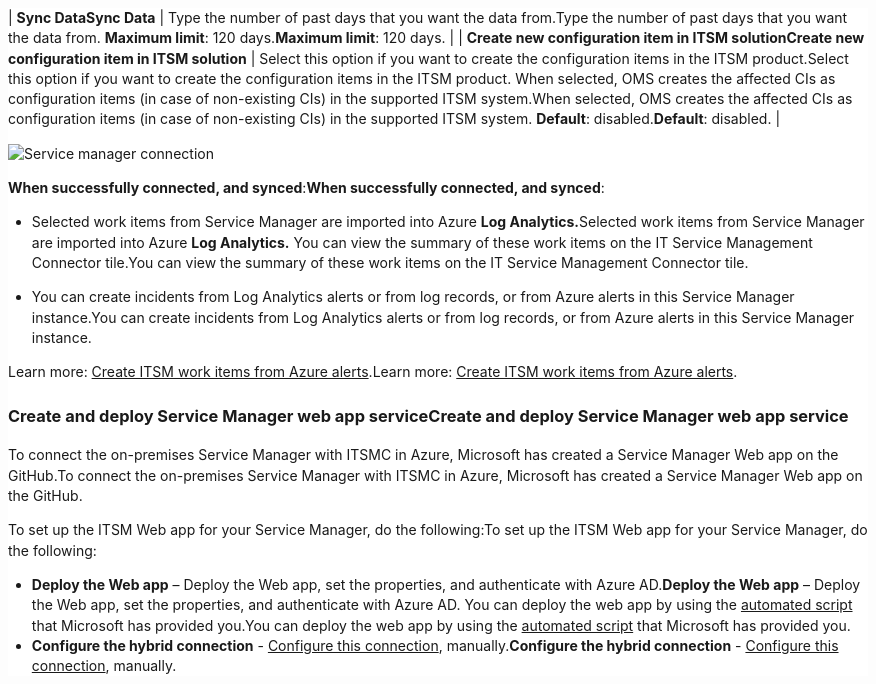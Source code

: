 | <span data-ttu-id="b65ce-153">**Sync Data**</span><span class="sxs-lookup"><span data-stu-id="b65ce-153">**Sync Data**</span></span> | <span data-ttu-id="b65ce-154">Type the number of past days that you want the data from.</span><span class="sxs-lookup"><span data-stu-id="b65ce-154">Type the number of past days that you want the data from.</span></span> <span data-ttu-id="b65ce-155">**Maximum limit**: 120 days.</span><span class="sxs-lookup"><span data-stu-id="b65ce-155">**Maximum limit**: 120 days.</span></span> |
| <span data-ttu-id="b65ce-156">**Create new configuration item in ITSM solution**</span><span class="sxs-lookup"><span data-stu-id="b65ce-156">**Create new configuration item in ITSM solution**</span></span> | <span data-ttu-id="b65ce-157">Select this option if you want to create the configuration items in the ITSM product.</span><span class="sxs-lookup"><span data-stu-id="b65ce-157">Select this option if you want to create the configuration items in the ITSM product.</span></span> <span data-ttu-id="b65ce-158">When selected, OMS creates the affected CIs as configuration items (in case of non-existing CIs) in the supported ITSM system.</span><span class="sxs-lookup"><span data-stu-id="b65ce-158">When selected, OMS creates the affected CIs as configuration items (in case of non-existing CIs) in the supported ITSM system.</span></span> <span data-ttu-id="b65ce-159">**Default**: disabled.</span><span class="sxs-lookup"><span data-stu-id="b65ce-159">**Default**: disabled.</span></span> |

![Service manager connection](./media/log-analytics-itsmc/service-manager-connection.png)

<span data-ttu-id="b65ce-161">**When successfully connected, and synced**:</span><span class="sxs-lookup"><span data-stu-id="b65ce-161">**When successfully connected, and synced**:</span></span>

- <span data-ttu-id="b65ce-162">Selected work items from Service Manager are imported into Azure **Log Analytics.**</span><span class="sxs-lookup"><span data-stu-id="b65ce-162">Selected work items from Service Manager are imported into Azure **Log Analytics.**</span></span> <span data-ttu-id="b65ce-163">You can view the summary of these work items on the IT Service Management Connector tile.</span><span class="sxs-lookup"><span data-stu-id="b65ce-163">You can view the summary of these work items on the IT Service Management Connector tile.</span></span>

- <span data-ttu-id="b65ce-164">You can create incidents from Log Analytics alerts or from log records, or from Azure alerts in this Service Manager instance.</span><span class="sxs-lookup"><span data-stu-id="b65ce-164">You can create incidents from Log Analytics alerts or from log records, or from Azure alerts in this Service Manager instance.</span></span>


<span data-ttu-id="b65ce-165">Learn more: [Create ITSM work items from Azure alerts](log-analytics-itsmc-overview.md#create-itsm-work-items-from-azure-alerts).</span><span class="sxs-lookup"><span data-stu-id="b65ce-165">Learn more: [Create ITSM work items from Azure alerts](log-analytics-itsmc-overview.md#create-itsm-work-items-from-azure-alerts).</span></span>

### <a name="create-and-deploy-service-manager-web-app-service"></a><span data-ttu-id="b65ce-166">Create and deploy Service Manager web app service</span><span class="sxs-lookup"><span data-stu-id="b65ce-166">Create and deploy Service Manager web app service</span></span>

<span data-ttu-id="b65ce-167">To connect the on-premises Service Manager with ITSMC in Azure, Microsoft has created a Service Manager Web app on the GitHub.</span><span class="sxs-lookup"><span data-stu-id="b65ce-167">To connect the on-premises Service Manager with ITSMC in Azure, Microsoft has created a Service Manager Web app on the GitHub.</span></span>

<span data-ttu-id="b65ce-168">To set up the ITSM Web app for your Service Manager, do the following:</span><span class="sxs-lookup"><span data-stu-id="b65ce-168">To set up the ITSM Web app for your Service Manager, do the following:</span></span>

- <span data-ttu-id="b65ce-169">**Deploy the Web app** – Deploy the Web app, set the properties, and authenticate with Azure AD.</span><span class="sxs-lookup"><span data-stu-id="b65ce-169">**Deploy the Web app** – Deploy the Web app, set the properties, and authenticate with Azure AD.</span></span> <span data-ttu-id="b65ce-170">You can deploy the web app by using the [automated script](log-analytics-itsmc-service-manager-script.md) that Microsoft has provided you.</span><span class="sxs-lookup"><span data-stu-id="b65ce-170">You can deploy the web app by using the [automated script](log-analytics-itsmc-service-manager-script.md) that Microsoft has provided you.</span></span>
- <span data-ttu-id="b65ce-171">**Configure the hybrid connection** - [Configure this connection](#configure-the-hybrid-connection), manually.</span><span class="sxs-lookup"><span data-stu-id="b65ce-171">**Configure the hybrid connection** - [Configure this connection](#configure-the-hybrid-connection), manually.</span></span>
